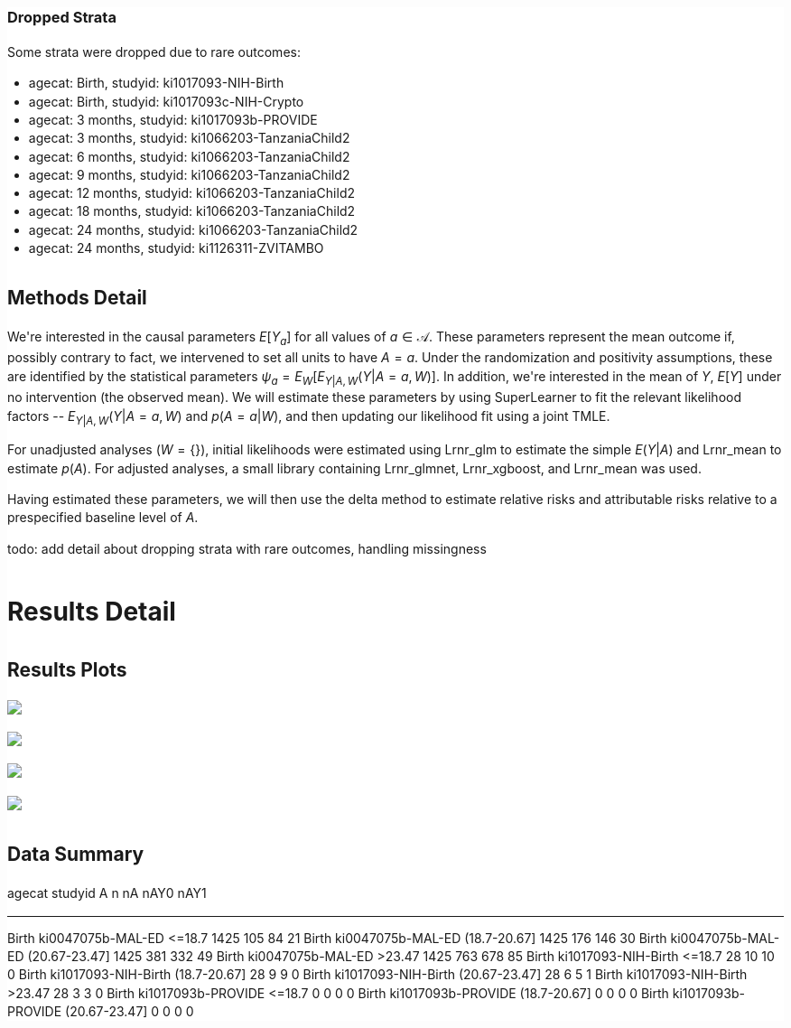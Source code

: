 ### Dropped Strata

Some strata were dropped due to rare outcomes:

* agecat: Birth, studyid: ki1017093-NIH-Birth
* agecat: Birth, studyid: ki1017093c-NIH-Crypto
* agecat: 3 months, studyid: ki1017093b-PROVIDE
* agecat: 3 months, studyid: ki1066203-TanzaniaChild2
* agecat: 6 months, studyid: ki1066203-TanzaniaChild2
* agecat: 9 months, studyid: ki1066203-TanzaniaChild2
* agecat: 12 months, studyid: ki1066203-TanzaniaChild2
* agecat: 18 months, studyid: ki1066203-TanzaniaChild2
* agecat: 24 months, studyid: ki1066203-TanzaniaChild2
* agecat: 24 months, studyid: ki1126311-ZVITAMBO

## Methods Detail

We're interested in the causal parameters $E[Y_a]$ for all values of $a \in \mathcal{A}$. These parameters represent the mean outcome if, possibly contrary to fact, we intervened to set all units to have $A=a$. Under the randomization and positivity assumptions, these are identified by the statistical parameters $\psi_a=E_W[E_{Y|A,W}(Y|A=a,W)]$.  In addition, we're interested in the mean of $Y$, $E[Y]$ under no intervention (the observed mean). We will estimate these parameters by using SuperLearner to fit the relevant likelihood factors -- $E_{Y|A,W}(Y|A=a,W)$ and $p(A=a|W)$, and then updating our likelihood fit using a joint TMLE.

For unadjusted analyses ($W=\{\}$), initial likelihoods were estimated using Lrnr_glm to estimate the simple $E(Y|A)$ and Lrnr_mean to estimate $p(A)$. For adjusted analyses, a small library containing Lrnr_glmnet, Lrnr_xgboost, and Lrnr_mean was used.

Having estimated these parameters, we will then use the delta method to estimate relative risks and attributable risks relative to a prespecified baseline level of $A$.

todo: add detail about dropping strata with rare outcomes, handling missingness




# Results Detail

## Results Plots
![](/tmp/3497560c-573b-49b1-81e1-7c35a911513c/REPORT_files/figure-html/plot_tsm-1.png)

![](/tmp/3497560c-573b-49b1-81e1-7c35a911513c/REPORT_files/figure-html/plot_rr-1.png)

![](/tmp/3497560c-573b-49b1-81e1-7c35a911513c/REPORT_files/figure-html/plot_paf-1.png)

![](/tmp/3497560c-573b-49b1-81e1-7c35a911513c/REPORT_files/figure-html/plot_par-1.png)

## Data Summary

agecat      studyid                    A                   n    nA   nAY0   nAY1
----------  -------------------------  --------------  -----  ----  -----  -----
Birth       ki0047075b-MAL-ED          <=18.7           1425   105     84     21
Birth       ki0047075b-MAL-ED          (18.7-20.67]     1425   176    146     30
Birth       ki0047075b-MAL-ED          (20.67-23.47]    1425   381    332     49
Birth       ki0047075b-MAL-ED          >23.47           1425   763    678     85
Birth       ki1017093-NIH-Birth        <=18.7             28    10     10      0
Birth       ki1017093-NIH-Birth        (18.7-20.67]       28     9      9      0
Birth       ki1017093-NIH-Birth        (20.67-23.47]      28     6      5      1
Birth       ki1017093-NIH-Birth        >23.47             28     3      3      0
Birth       ki1017093b-PROVIDE         <=18.7              0     0      0      0
Birth       ki1017093b-PROVIDE         (18.7-20.67]        0     0      0      0
Birth       ki1017093b-PROVIDE         (20.67-23.47]       0     0      0      0
